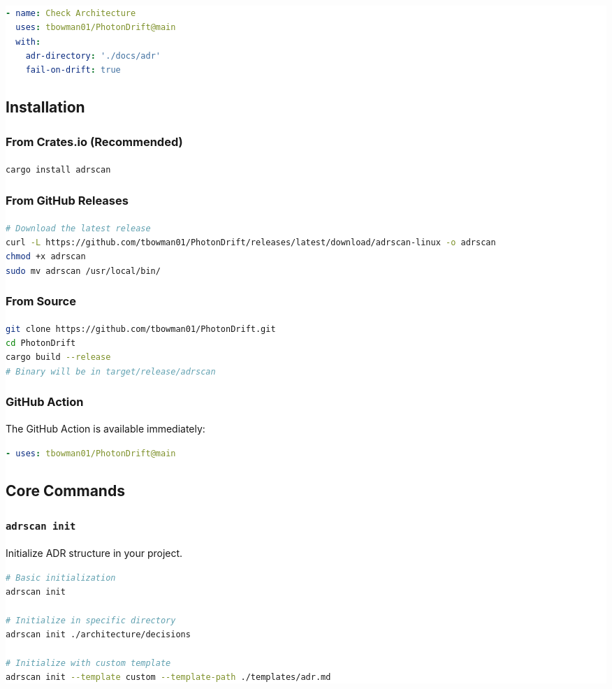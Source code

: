 ```yaml
- name: Check Architecture
  uses: tbowman01/PhotonDrift@main
  with:
    adr-directory: './docs/adr'
    fail-on-drift: true
```

## Installation

### From Crates.io (Recommended)

```bash
cargo install adrscan
```

### From GitHub Releases

```bash
# Download the latest release
curl -L https://github.com/tbowman01/PhotonDrift/releases/latest/download/adrscan-linux -o adrscan
chmod +x adrscan
sudo mv adrscan /usr/local/bin/
```

### From Source

```bash
git clone https://github.com/tbowman01/PhotonDrift.git
cd PhotonDrift
cargo build --release
# Binary will be in target/release/adrscan
```

### GitHub Action

The GitHub Action is available immediately:

```yaml
- uses: tbowman01/PhotonDrift@main
```

## Core Commands

### `adrscan init`

Initialize ADR structure in your project.

```bash
# Basic initialization
adrscan init

# Initialize in specific directory
adrscan init ./architecture/decisions

# Initialize with custom template
adrscan init --template custom --template-path ./templates/adr.md
```
